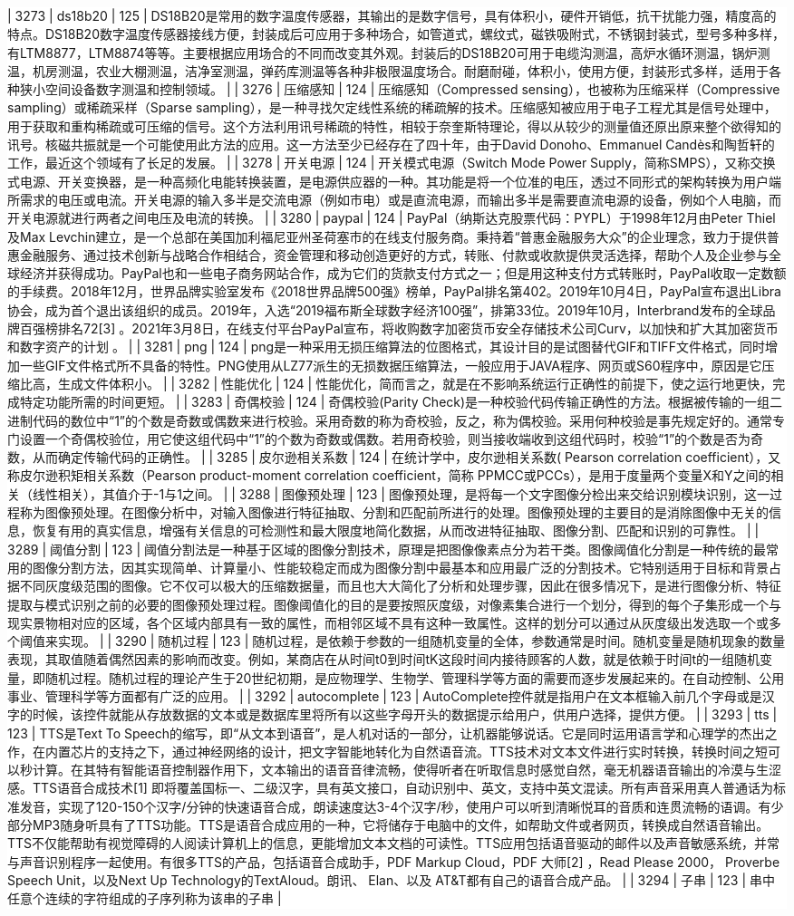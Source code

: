 | 3273 | ds18b20          | 125      | DS18B20是常用的数字温度传感器，其输出的是数字信号，具有体积小，硬件开销低，抗干扰能力强，精度高的特点。DS18B20数字温度传感器接线方便，封装成后可应用于多种场合，如管道式，螺纹式，磁铁吸附式，不锈钢封装式，型号多种多样，有LTM8877，LTM8874等等。主要根据应用场合的不同而改变其外观。封装后的DS18B20可用于电缆沟测温，高炉水循环测温，锅炉测温，机房测温，农业大棚测温，洁净室测温，弹药库测温等各种非极限温度场合。耐磨耐碰，体积小，使用方便，封装形式多样，适用于各种狭小空间设备数字测温和控制领域。 |
| 3276 | 压缩感知         | 124      | 压缩感知（Compressed sensing），也被称为压缩采样（Compressive sampling）或稀疏采样（Sparse sampling），是一种寻找欠定线性系统的稀疏解的技术。压缩感知被应用于电子工程尤其是信号处理中，用于获取和重构稀疏或可压缩的信号。这个方法利用讯号稀疏的特性，相较于奈奎斯特理论，得以从较少的测量值还原出原来整个欲得知的讯号。核磁共振就是一个可能使用此方法的应用。这一方法至少已经存在了四十年，由于David Donoho、Emmanuel Candès和陶哲轩的工作，最近这个领域有了长足的发展。 |
| 3278 | 开关电源         | 124      | 开关模式电源（Switch Mode Power Supply，简称SMPS），又称交换式电源、开关变换器，是一种高频化电能转换装置，是电源供应器的一种。其功能是将一个位准的电压，透过不同形式的架构转换为用户端所需求的电压或电流。开关电源的输入多半是交流电源（例如市电）或是直流电源，而输出多半是需要直流电源的设备，例如个人电脑，而开关电源就进行两者之间电压及电流的转换。 |
| 3280 | paypal           | 124      | PayPal（纳斯达克股票代码：PYPL）于1998年12月由Peter Thiel及Max Levchin建立，是一个总部在美国加利福尼亚州圣荷塞市的在线支付服务商。秉持着“普惠金融服务大众”的企业理念，致力于提供普惠金融服务、通过技术创新与战略合作相结合，资金管理和移动创造更好的方式，转账、付款或收款提供灵活选择，帮助个人及企业参与全球经济并获得成功。PayPal也和一些电子商务网站合作，成为它们的货款支付方式之一；但是用这种支付方式转账时，PayPal收取一定数额的手续费。2018年12月，世界品牌实验室发布《2018世界品牌500强》榜单，PayPal排名第402。2019年10月4日，PayPal宣布退出Libra协会，成为首个退出该组织的成员。2019年，入选“2019福布斯全球数字经济100强”，排第33位。2019年10月，Interbrand发布的全球品牌百强榜排名72[3] 。2021年3月8日，在线支付平台PayPal宣布，将收购数字加密货币安全存储技术公司Curv，以加快和扩大其加密货币和数字资产的计划 。 |
| 3281 | png              | 124      | png是一种采用无损压缩算法的位图格式，其设计目的是试图替代GIF和TIFF文件格式，同时增加一些GIF文件格式所不具备的特性。PNG使用从LZ77派生的无损数据压缩算法，一般应用于JAVA程序、网页或S60程序中，原因是它压缩比高，生成文件体积小。 |
| 3282 | 性能优化         | 124      | 性能优化，简而言之，就是在不影响系统运行正确性的前提下，使之运行地更快，完成特定功能所需的时间更短。 |
| 3283 | 奇偶校验         | 124      | 奇偶校验(Parity Check)是一种校验代码传输正确性的方法。根据被传输的一组二进制代码的数位中“1”的个数是奇数或偶数来进行校验。采用奇数的称为奇校验，反之，称为偶校验。采用何种校验是事先规定好的。通常专门设置一个奇偶校验位，用它使这组代码中“1”的个数为奇数或偶数。若用奇校验，则当接收端收到这组代码时，校验“1”的个数是否为奇数，从而确定传输代码的正确性。 |
| 3285 | 皮尔逊相关系数   | 124      | 在统计学中，皮尔逊相关系数( Pearson correlation coefficient），又称皮尔逊积矩相关系数（Pearson product-moment correlation coefficient，简称 PPMCC或PCCs），是用于度量两个变量X和Y之间的相关（线性相关），其值介于-1与1之间。 |
| 3288 | 图像预处理       | 123      | 图像预处理，是将每一个文字图像分检出来交给识别模块识别，这一过程称为图像预处理。在图像分析中，对输入图像进行特征抽取、分割和匹配前所进行的处理。图像预处理的主要目的是消除图像中无关的信息，恢复有用的真实信息，增强有关信息的可检测性和最大限度地简化数据，从而改进特征抽取、图像分割、匹配和识别的可靠性。 |
| 3289 | 阈值分割         | 123      | 阈值分割法是一种基于区域的图像分割技术，原理是把图像像素点分为若干类。图像阈值化分割是一种传统的最常用的图像分割方法，因其实现简单、计算量小、性能较稳定而成为图像分割中最基本和应用最广泛的分割技术。它特别适用于目标和背景占据不同灰度级范围的图像。它不仅可以极大的压缩数据量，而且也大大简化了分析和处理步骤，因此在很多情况下，是进行图像分析、特征提取与模式识别之前的必要的图像预处理过程。图像阈值化的目的是要按照灰度级，对像素集合进行一个划分，得到的每个子集形成一个与现实景物相对应的区域，各个区域内部具有一致的属性，而相邻区域不具有这种一致属性。这样的划分可以通过从灰度级出发选取一个或多个阈值来实现。 |
| 3290 | 随机过程         | 123      | 随机过程，是依赖于参数的一组随机变量的全体，参数通常是时间。随机变量是随机现象的数量表现，其取值随着偶然因素的影响而改变。例如，某商店在从时间t0到时间tK这段时间内接待顾客的人数，就是依赖于时间t的一组随机变量，即随机过程。随机过程的理论产生于20世纪初期，是应物理学、生物学、管理科学等方面的需要而逐步发展起来的。在自动控制、公用事业、管理科学等方面都有广泛的应用。 |
| 3292 | autocomplete     | 123      | AutoComplete控件就是指用户在文本框输入前几个字母或是汉字的时候，该控件就能从存放数据的文本或是数据库里将所有以这些字母开头的数据提示给用户，供用户选择，提供方便。 |
| 3293 | tts              | 123      | TTS是Text To Speech的缩写，即“从文本到语音”，是人机对话的一部分，让机器能够说话。它是同时运用语言学和心理学的杰出之作，在内置芯片的支持之下，通过神经网络的设计，把文字智能地转化为自然语音流。TTS技术对文本文件进行实时转换，转换时间之短可以秒计算。在其特有智能语音控制器作用下，文本输出的语音音律流畅，使得听者在听取信息时感觉自然，毫无机器语音输出的冷漠与生涩感。TTS语音合成技术[1] 即将覆盖国标一、二级汉字，具有英文接口，自动识别中、英文，支持中英文混读。所有声音采用真人普通话为标准发音，实现了120-150个汉字/分钟的快速语音合成，朗读速度达3-4个汉字/秒，使用户可以听到清晰悦耳的音质和连贯流畅的语调。有少部分MP3随身听具有了TTS功能。TTS是语音合成应用的一种，它将储存于电脑中的文件，如帮助文件或者网页，转换成自然语音输出。TTS不仅能帮助有视觉障碍的人阅读计算机上的信息，更能增加文本文档的可读性。TTS应用包括语音驱动的邮件以及声音敏感系统，并常与声音识别程序一起使用。有很多TTS的产品，包括语音合成助手，PDF Markup Cloud，PDF 大师[2] ，Read Please 2000， Proverbe Speech Unit，以及Next Up Technology的TextAloud。朗讯、 Elan、以及 AT&T都有自己的语音合成产品。 |
| 3294 | 子串             | 123      | 串中任意个连续的字符组成的子序列称为该串的子串               |
